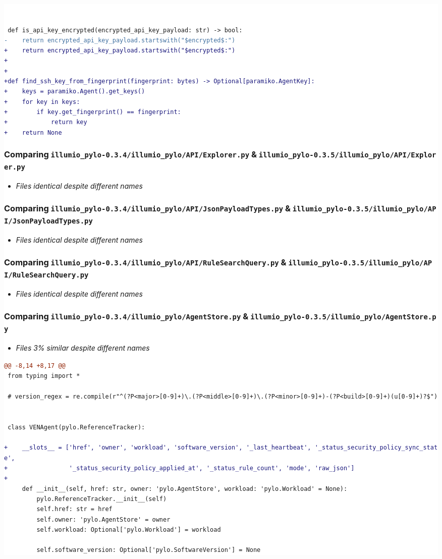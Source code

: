 ```diff
 
 
 def is_api_key_encrypted(encrypted_api_key_payload: str) -> bool:
-    return encrypted_api_key_payload.startswith("$encrypted$:")
+    return encrypted_api_key_payload.startswith("$encrypted$:")
+
+
+def find_ssh_key_from_fingerprint(fingerprint: bytes) -> Optional[paramiko.AgentKey]:
+    keys = paramiko.Agent().get_keys()
+    for key in keys:
+        if key.get_fingerprint() == fingerprint:
+            return key
+    return None
```

### Comparing `illumio_pylo-0.3.4/illumio_pylo/API/Explorer.py` & `illumio_pylo-0.3.5/illumio_pylo/API/Explorer.py`

 * *Files identical despite different names*

### Comparing `illumio_pylo-0.3.4/illumio_pylo/API/JsonPayloadTypes.py` & `illumio_pylo-0.3.5/illumio_pylo/API/JsonPayloadTypes.py`

 * *Files identical despite different names*

### Comparing `illumio_pylo-0.3.4/illumio_pylo/API/RuleSearchQuery.py` & `illumio_pylo-0.3.5/illumio_pylo/API/RuleSearchQuery.py`

 * *Files identical despite different names*

### Comparing `illumio_pylo-0.3.4/illumio_pylo/AgentStore.py` & `illumio_pylo-0.3.5/illumio_pylo/AgentStore.py`

 * *Files 3% similar despite different names*

```diff
@@ -8,14 +8,17 @@
 from typing import *
 
 # version_regex = re.compile(r"^(?P<major>[0-9]+)\.(?P<middle>[0-9]+)\.(?P<minor>[0-9]+)-(?P<build>[0-9]+)(u[0-9]+)?$")
 
 
 class VENAgent(pylo.ReferenceTracker):
 
+    __slots__ = ['href', 'owner', 'workload', 'software_version', '_last_heartbeat', '_status_security_policy_sync_state',
+                 '_status_security_policy_applied_at', '_status_rule_count', 'mode', 'raw_json']
+
     def __init__(self, href: str, owner: 'pylo.AgentStore', workload: 'pylo.Workload' = None):
         pylo.ReferenceTracker.__init__(self)
         self.href: str = href
         self.owner: 'pylo.AgentStore' = owner
         self.workload: Optional['pylo.Workload'] = workload
 
         self.software_version: Optional['pylo.SoftwareVersion'] = None
```
